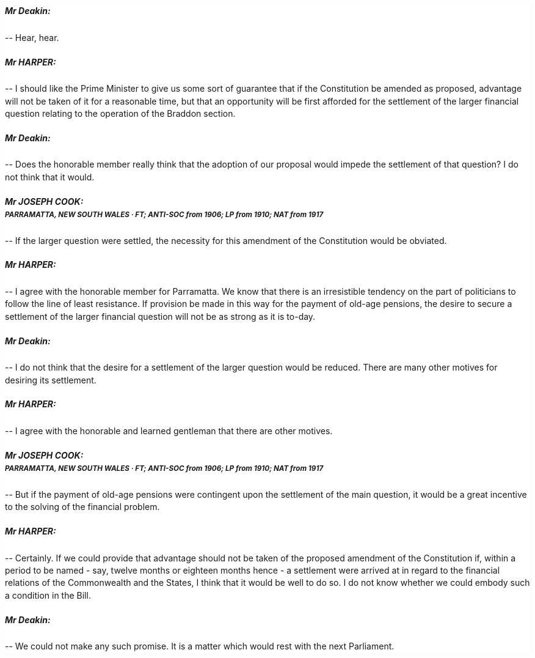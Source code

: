 ##### Mr Deakin:

--  Hear, hear. 

##### Mr HARPER:

-- I should like the Prime Minister to give us some sort of guarantee that if the Constitution be amended as proposed, advantage will not be taken of it for a reasonable time, but that an opportunity will be first afforded for the settlement of the larger financial question relating to the operation of the Braddon section. 

##### Mr Deakin:

--  Does the honorable member really think that the adoption of our proposal would impede the settlement of that question? I do not think that it would. 

##### Mr JOSEPH COOK:<br><small class="text-muted">PARRAMATTA, NEW SOUTH WALES &middot; FT; ANTI-SOC from 1906; LP from 1910; NAT from 1917</small>

--  If the larger question were settled, the necessity for this amendment of the Constitution would be obviated. 

##### Mr HARPER:

-- I agree with the honorable member for Parramatta. We know that there is an irresistible tendency on the part of politicians to follow the line of least resistance. If provision be made in this way for the payment of old-age pensions, the desire to secure a settlement of the larger financial question will not be as strong as it is to-day. 

##### Mr Deakin:

--  I do not think that the desire for a settlement of the larger question would be reduced. There are many other motives for desiring its settlement. 

##### Mr HARPER:

-- I agree with the honorable and learned gentleman that there are other motives. 

##### Mr JOSEPH COOK:<br><small class="text-muted">PARRAMATTA, NEW SOUTH WALES &middot; FT; ANTI-SOC from 1906; LP from 1910; NAT from 1917</small>

--  But if the payment of old-age pensions were contingent upon the settlement of the main question, it would be a great incentive to the solving of the financial problem. 

##### Mr HARPER:

-- Certainly. If we could provide that advantage should not be taken of the proposed amendment of the Constitution if, within a period to be named - say, twelve months or eighteen months hence - a settlement were arrived at in regard to the financial relations of the Commonwealth and the States, I think that it would be well to do so. I do not know whether we could embody such a condition in the Bill. 

##### Mr Deakin:

--  We could not make any such promise. It is a matter which would rest with the next Parliament. 
